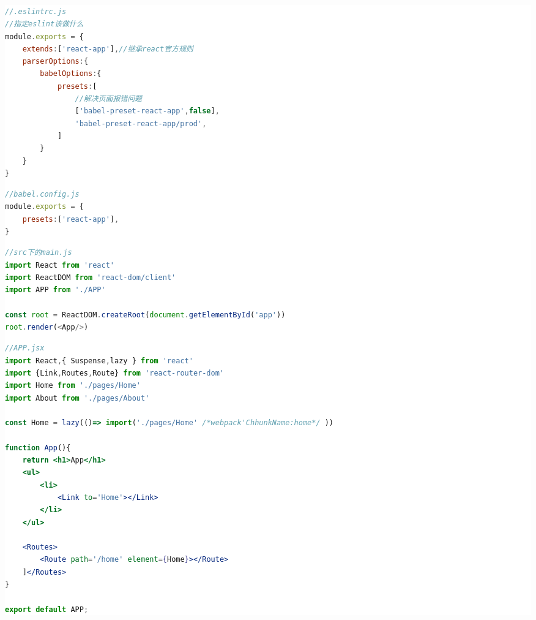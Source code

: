 ~~~js
//.eslintrc.js
//指定eslint该做什么
module.exports = {
    extends:['react-app'],//继承react官方规则
    parserOptions:{
        babelOptions:{
            presets:[
                //解决页面报错问题
                ['babel-preset-react-app',false],
                'babel-preset-react-app/prod',
            ]
        }
    }
}
~~~

~~~js
//babel.config.js
module.exports = {
    presets:['react-app'],
}
~~~

~~~js
//src下的main.js
import React from 'react'
import ReactDOM from 'react-dom/client'
import APP from './APP'

const root = ReactDOM.createRoot(document.getElementById('app'))
root.render(<App/>)
~~~

~~~jsx
//APP.jsx
import React,{ Suspense,lazy } from 'react'
import {Link,Routes,Route} from 'react-router-dom'
import Home from './pages/Home'
import About from './pages/About'

const Home = lazy(()=> import('./pages/Home' /*webpack'ChhunkName:home*/ ))

function App(){
    return <h1>App</h1>
    <ul>
    	<li>
        	<Link to='Home'></Link>
        </li>
    </ul>
    
    <Routes>
    	<Route path='/home' element={Home}></Route>
    ]</Routes>
}

export default APP;
~~~
